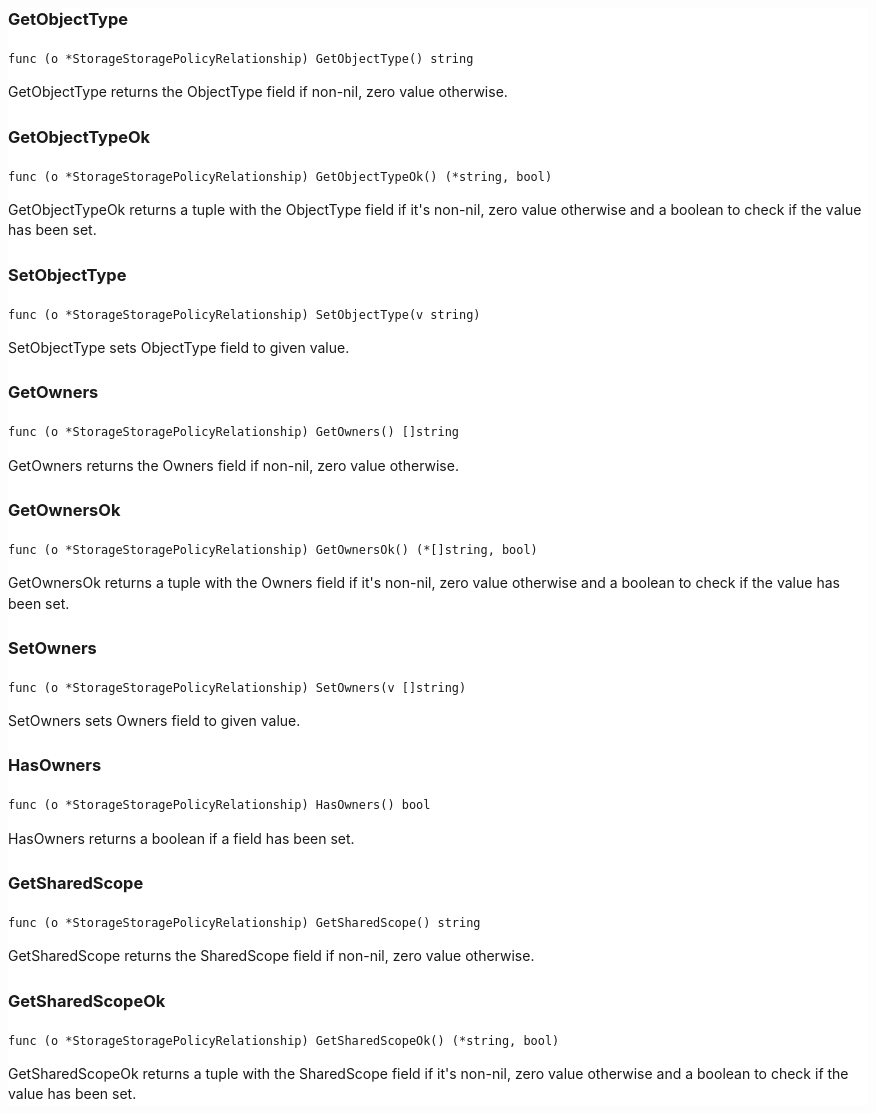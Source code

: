 ### GetObjectType

`func (o *StorageStoragePolicyRelationship) GetObjectType() string`

GetObjectType returns the ObjectType field if non-nil, zero value otherwise.

### GetObjectTypeOk

`func (o *StorageStoragePolicyRelationship) GetObjectTypeOk() (*string, bool)`

GetObjectTypeOk returns a tuple with the ObjectType field if it's non-nil, zero value otherwise
and a boolean to check if the value has been set.

### SetObjectType

`func (o *StorageStoragePolicyRelationship) SetObjectType(v string)`

SetObjectType sets ObjectType field to given value.


### GetOwners

`func (o *StorageStoragePolicyRelationship) GetOwners() []string`

GetOwners returns the Owners field if non-nil, zero value otherwise.

### GetOwnersOk

`func (o *StorageStoragePolicyRelationship) GetOwnersOk() (*[]string, bool)`

GetOwnersOk returns a tuple with the Owners field if it's non-nil, zero value otherwise
and a boolean to check if the value has been set.

### SetOwners

`func (o *StorageStoragePolicyRelationship) SetOwners(v []string)`

SetOwners sets Owners field to given value.

### HasOwners

`func (o *StorageStoragePolicyRelationship) HasOwners() bool`

HasOwners returns a boolean if a field has been set.

### GetSharedScope

`func (o *StorageStoragePolicyRelationship) GetSharedScope() string`

GetSharedScope returns the SharedScope field if non-nil, zero value otherwise.

### GetSharedScopeOk

`func (o *StorageStoragePolicyRelationship) GetSharedScopeOk() (*string, bool)`

GetSharedScopeOk returns a tuple with the SharedScope field if it's non-nil, zero value otherwise
and a boolean to check if the value has been set.
